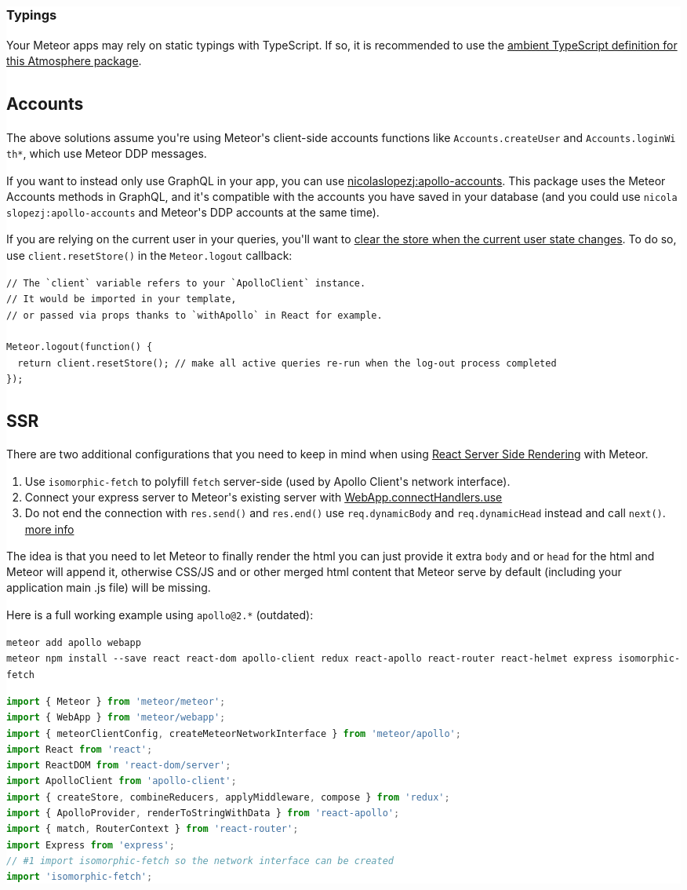 ### Typings

Your Meteor apps may rely on static typings with TypeScript. If so, it is recommended to use the [ambient TypeScript definition for this Atmosphere package](https://github.com/KeithGillette/Apollo-GraphQL-Meteor-Integration-Typings).


## Accounts

The above solutions assume you're using Meteor's client-side accounts functions like `Accounts.createUser` and `Accounts.loginWith*`, which use Meteor DDP messages.

If you want to instead only use GraphQL in your app, you can use [nicolaslopezj:apollo-accounts](https://github.com/nicolaslopezj/meteor-apollo-accounts). This package uses the Meteor Accounts methods in GraphQL, and it's compatible with the accounts you have saved in your database (and you could use `nicolaslopezj:apollo-accounts` and Meteor's DDP accounts at the same time).

If you are relying on the current user in your queries, you'll want to [clear the store when the current user state changes](http://dev.apollodata.com/react/auth.html#login-logout). To do so, use `client.resetStore()` in the `Meteor.logout` callback:

```
// The `client` variable refers to your `ApolloClient` instance.
// It would be imported in your template,
// or passed via props thanks to `withApollo` in React for example.

Meteor.logout(function() {
  return client.resetStore(); // make all active queries re-run when the log-out process completed
});
```

## SSR
There are two additional configurations that you need to keep in mind when using [React Server Side Rendering](../performance/server-side-rendering/) with Meteor.

1. Use `isomorphic-fetch` to polyfill `fetch` server-side (used by Apollo Client's network interface).
2. Connect your express server to Meteor's existing server with [WebApp.connectHandlers.use](https://docs.meteor.com/packages/webapp.html)
3. Do not end the connection with `res.send()` and `res.end()` use `req.dynamicBody` and `req.dynamicHead` instead and call `next()`. [more info](https://github.com/meteor/meteor/pull/3860)

The idea is that you need to let Meteor to finally render the html you can just provide it extra `body` and or `head` for the html and Meteor will append it, otherwise CSS/JS and or other merged html content that Meteor serve by default (including your application main .js file) will be missing.

Here is a full working example using `apollo@2.*` (outdated):

```
meteor add apollo webapp
meteor npm install --save react react-dom apollo-client redux react-apollo react-router react-helmet express isomorphic-fetch
```

```js
import { Meteor } from 'meteor/meteor';
import { WebApp } from 'meteor/webapp';
import { meteorClientConfig, createMeteorNetworkInterface } from 'meteor/apollo';
import React from 'react';
import ReactDOM from 'react-dom/server';
import ApolloClient from 'apollo-client';
import { createStore, combineReducers, applyMiddleware, compose } from 'redux';
import { ApolloProvider, renderToStringWithData } from 'react-apollo';
import { match, RouterContext } from 'react-router';
import Express from 'express';
// #1 import isomorphic-fetch so the network interface can be created
import 'isomorphic-fetch';
```